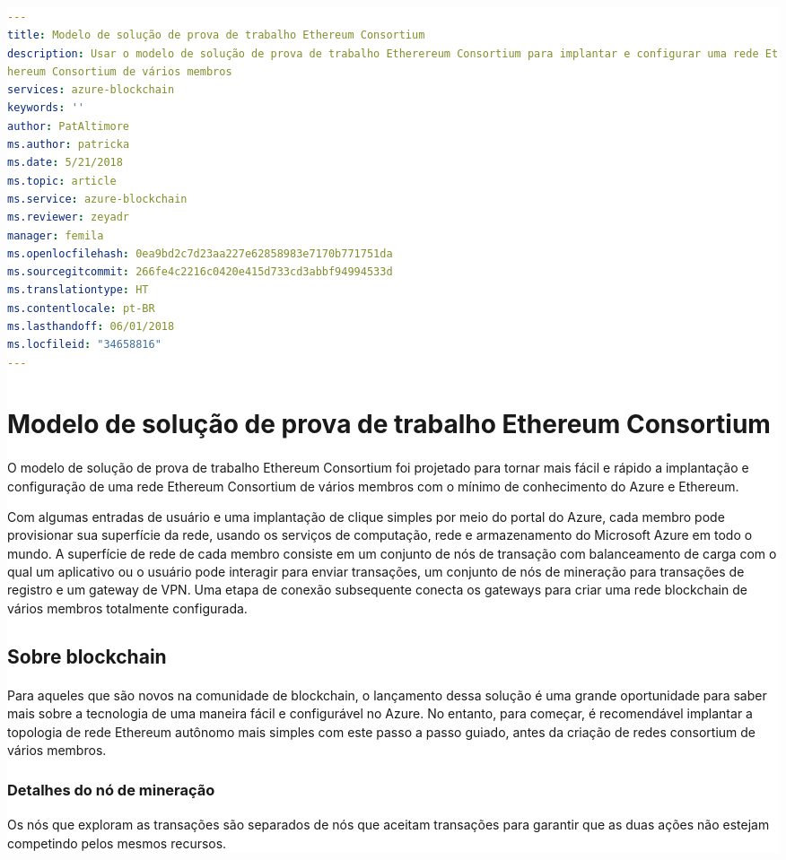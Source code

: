 ```yaml
---
title: Modelo de solução de prova de trabalho Ethereum Consortium
description: Usar o modelo de solução de prova de trabalho Etherereum Consortium para implantar e configurar uma rede Ethereum Consortium de vários membros
services: azure-blockchain
keywords: ''
author: PatAltimore
ms.author: patricka
ms.date: 5/21/2018
ms.topic: article
ms.service: azure-blockchain
ms.reviewer: zeyadr
manager: femila
ms.openlocfilehash: 0ea9bd2c7d23aa227e62858983e7170b771751da
ms.sourcegitcommit: 266fe4c2216c0420e415d733cd3abbf94994533d
ms.translationtype: HT
ms.contentlocale: pt-BR
ms.lasthandoff: 06/01/2018
ms.locfileid: "34658816"
---
```

# <a name="ethereum-proof-of-work-consortium-solution-template"></a>Modelo de solução de prova de trabalho Ethereum Consortium

O modelo de solução de prova de trabalho Ethereum Consortium foi projetado para tornar mais fácil e rápido a implantação e configuração de uma rede Ethereum Consortium de vários membros com o mínimo de conhecimento do Azure e Ethereum.

Com algumas entradas de usuário e uma implantação de clique simples por meio do portal do Azure, cada membro pode provisionar sua superfície da rede, usando os serviços de computação, rede e armazenamento do Microsoft Azure em todo o mundo. A superfície de rede de cada membro consiste em um conjunto de nós de transação com balanceamento de carga com o qual um aplicativo ou o usuário pode interagir para enviar transações, um conjunto de nós de mineração para transações de registro e um gateway de VPN. Uma etapa de conexão subsequente conecta os gateways para criar uma rede blockchain de vários membros totalmente configurada.

## <a name="about-blockchain"></a>Sobre blockchain

Para aqueles que são novos na comunidade de blockchain, o lançamento dessa solução é uma grande oportunidade para saber mais sobre a tecnologia de uma maneira fácil e configurável no Azure. No entanto, para começar, é recomendável implantar a topologia de rede Ethereum autônomo mais simples com este passo a passo guiado, antes da criação de redes consortium de vários membros.

### <a name="mining-node-details"></a>Detalhes do nó de mineração

Os nós que exploram as transações são separados de nós que aceitam transações para garantir que as duas ações não estejam competindo pelos mesmos recursos.
